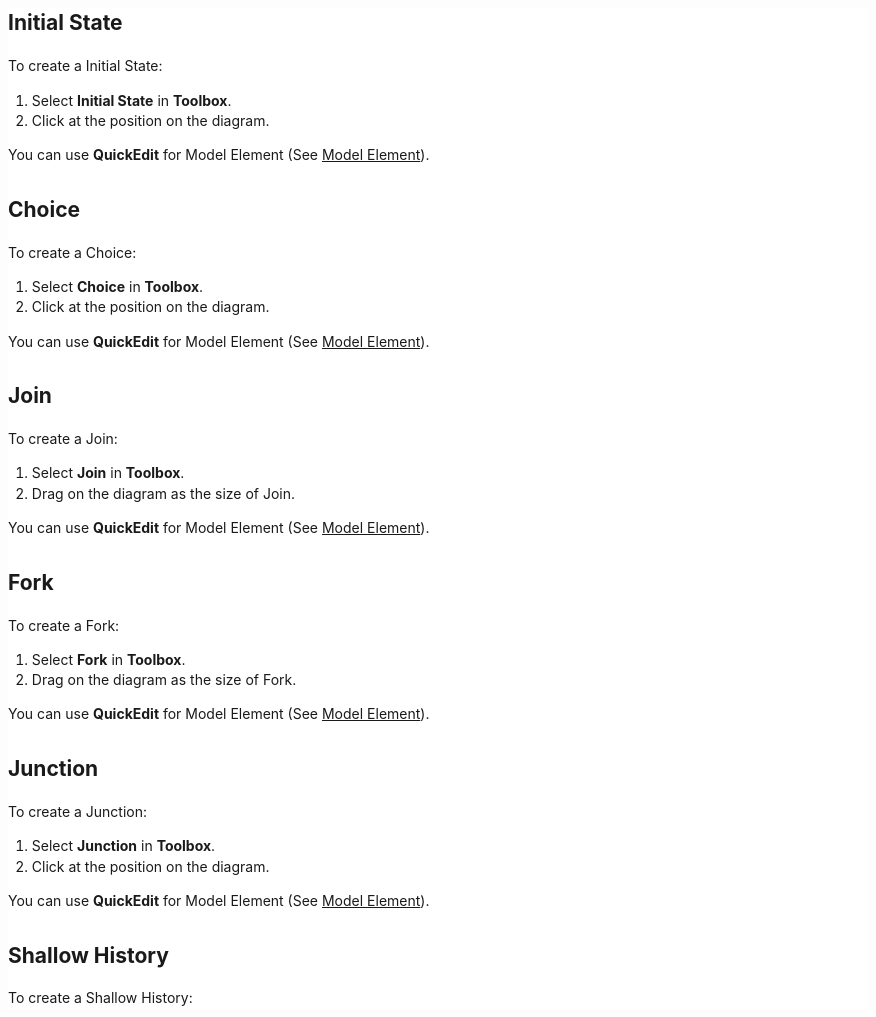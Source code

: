 ## Initial State

To create a Initial State:

1. Select **Initial State** in **Toolbox**.
2. Click at the position on the diagram.

You can use **QuickEdit** for Model Element (See [Model Element](/working-with-diagrams/class-diagram.md#model-element)).

## Choice

To create a Choice:

1. Select **Choice** in **Toolbox**.
2. Click at the position on the diagram.

You can use **QuickEdit** for Model Element (See [Model Element](/working-with-diagrams/class-diagram.md#model-element)).

## Join

To create a Join:

1. Select **Join** in **Toolbox**.
2. Drag on the diagram as the size of Join.

You can use **QuickEdit** for Model Element (See [Model Element](/working-with-diagrams/class-diagram.md#model-element)).

## Fork

To create a Fork:

1. Select **Fork** in **Toolbox**.
2. Drag on the diagram as the size of Fork.

You can use **QuickEdit** for Model Element (See [Model Element](/working-with-diagrams/class-diagram.md#model-element)).

## Junction

To create a Junction:

1. Select **Junction** in **Toolbox**.
2. Click at the position on the diagram.

You can use **QuickEdit** for Model Element (See [Model Element](/working-with-diagrams/class-diagram.md#model-element)).

## Shallow History

To create a Shallow History:
